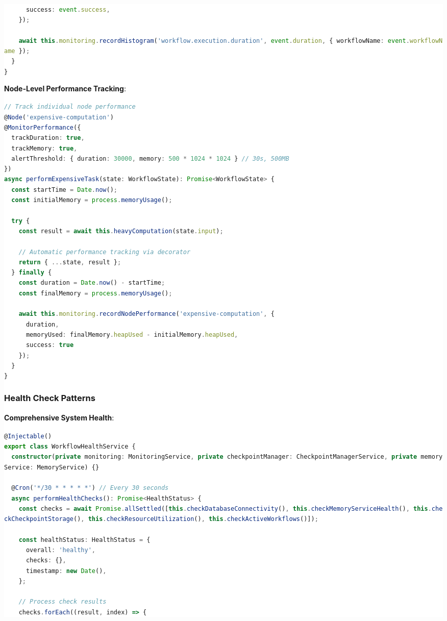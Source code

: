 ```typescript
      success: event.success,
    });

    await this.monitoring.recordHistogram('workflow.execution.duration', event.duration, { workflowName: event.workflowName });
  }
}
```

**Node-Level Performance Tracking**:

```typescript
// Track individual node performance
@Node('expensive-computation')
@MonitorPerformance({
  trackDuration: true,
  trackMemory: true,
  alertThreshold: { duration: 30000, memory: 500 * 1024 * 1024 } // 30s, 500MB
})
async performExpensiveTask(state: WorkflowState): Promise<WorkflowState> {
  const startTime = Date.now();
  const initialMemory = process.memoryUsage();

  try {
    const result = await this.heavyComputation(state.input);

    // Automatic performance tracking via decorator
    return { ...state, result };
  } finally {
    const duration = Date.now() - startTime;
    const finalMemory = process.memoryUsage();

    await this.monitoring.recordNodePerformance('expensive-computation', {
      duration,
      memoryUsed: finalMemory.heapUsed - initialMemory.heapUsed,
      success: true
    });
  }
}
```

### Health Check Patterns

**Comprehensive System Health**:

```typescript
@Injectable()
export class WorkflowHealthService {
  constructor(private monitoring: MonitoringService, private checkpointManager: CheckpointManagerService, private memoryService: MemoryService) {}

  @Cron('*/30 * * * * *') // Every 30 seconds
  async performHealthChecks(): Promise<HealthStatus> {
    const checks = await Promise.allSettled([this.checkDatabaseConnectivity(), this.checkMemoryServiceHealth(), this.checkCheckpointStorage(), this.checkResourceUtilization(), this.checkActiveWorkflows()]);

    const healthStatus: HealthStatus = {
      overall: 'healthy',
      checks: {},
      timestamp: new Date(),
    };

    // Process check results
    checks.forEach((result, index) => {
```